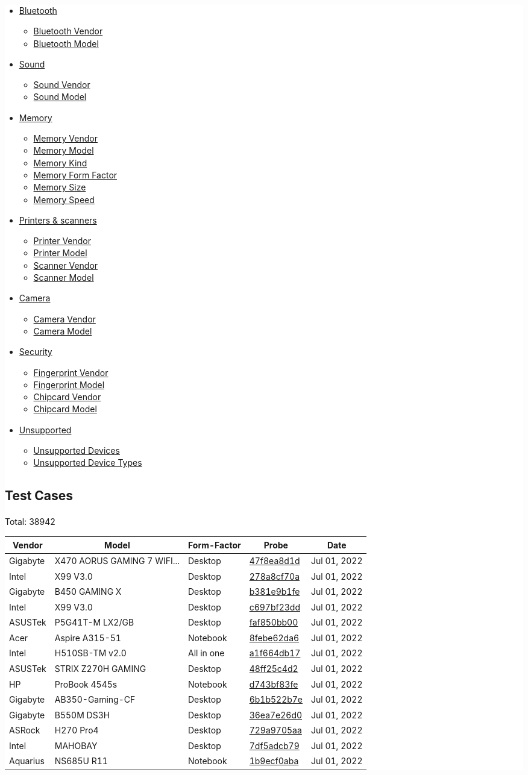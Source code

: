 * [ Bluetooth ](#bluetooth)
  - [ Bluetooth Vendor         ](#bluetooth-vendor)
  - [ Bluetooth Model          ](#bluetooth-model)

* [ Sound ](#sound)
  - [ Sound Vendor             ](#sound-vendor)
  - [ Sound Model              ](#sound-model)

* [ Memory ](#memory)
  - [ Memory Vendor            ](#memory-vendor)
  - [ Memory Model             ](#memory-model)
  - [ Memory Kind              ](#memory-kind)
  - [ Memory Form Factor       ](#memory-form-factor)
  - [ Memory Size              ](#memory-size)
  - [ Memory Speed             ](#memory-speed)

* [ Printers & scanners ](#printers--scanners)
  - [ Printer Vendor           ](#printer-vendor)
  - [ Printer Model            ](#printer-model)
  - [ Scanner Vendor           ](#scanner-vendor)
  - [ Scanner Model            ](#scanner-model)

* [ Camera ](#camera)
  - [ Camera Vendor            ](#camera-vendor)
  - [ Camera Model             ](#camera-model)

* [ Security ](#security)
  - [ Fingerprint Vendor       ](#fingerprint-vendor)
  - [ Fingerprint Model        ](#fingerprint-model)
  - [ Chipcard Vendor          ](#chipcard-vendor)
  - [ Chipcard Model           ](#chipcard-model)

* [ Unsupported ](#unsupported)
  - [ Unsupported Devices      ](#unsupported-devices)
  - [ Unsupported Device Types ](#unsupported-device-types)


Test Cases
----------

Total: 38942

| Vendor        | Model                       | Form-Factor | Probe                                                      | Date         |
|---------------|-----------------------------|-------------|------------------------------------------------------------|--------------|
| Gigabyte      | X470 AORUS GAMING 7 WIFI... | Desktop     | [47f8ea8d1d](https://linux-hardware.org/?probe=47f8ea8d1d) | Jul 01, 2022 |
| Intel         | X99 V3.0                    | Desktop     | [278a8cf70a](https://linux-hardware.org/?probe=278a8cf70a) | Jul 01, 2022 |
| Gigabyte      | B450 GAMING X               | Desktop     | [b381e9b1fe](https://linux-hardware.org/?probe=b381e9b1fe) | Jul 01, 2022 |
| Intel         | X99 V3.0                    | Desktop     | [c697bf23dd](https://linux-hardware.org/?probe=c697bf23dd) | Jul 01, 2022 |
| ASUSTek       | P5G41T-M LX2/GB             | Desktop     | [faf850bb00](https://linux-hardware.org/?probe=faf850bb00) | Jul 01, 2022 |
| Acer          | Aspire A315-51              | Notebook    | [8febe62da6](https://linux-hardware.org/?probe=8febe62da6) | Jul 01, 2022 |
| Intel         | H510SB-TM v2.0              | All in one  | [a1f664db17](https://linux-hardware.org/?probe=a1f664db17) | Jul 01, 2022 |
| ASUSTek       | STRIX Z270H GAMING          | Desktop     | [48ff25c4d2](https://linux-hardware.org/?probe=48ff25c4d2) | Jul 01, 2022 |
| HP            | ProBook 4545s               | Notebook    | [d743bf83fe](https://linux-hardware.org/?probe=d743bf83fe) | Jul 01, 2022 |
| Gigabyte      | AB350-Gaming-CF             | Desktop     | [6b1b522b7e](https://linux-hardware.org/?probe=6b1b522b7e) | Jul 01, 2022 |
| Gigabyte      | B550M DS3H                  | Desktop     | [36ea7e26d0](https://linux-hardware.org/?probe=36ea7e26d0) | Jul 01, 2022 |
| ASRock        | H270 Pro4                   | Desktop     | [729a9705aa](https://linux-hardware.org/?probe=729a9705aa) | Jul 01, 2022 |
| Intel         | MAHOBAY                     | Desktop     | [7df5adcb79](https://linux-hardware.org/?probe=7df5adcb79) | Jul 01, 2022 |
| Aquarius      | NS685U R11                  | Notebook    | [1b9ecf0aba](https://linux-hardware.org/?probe=1b9ecf0aba) | Jul 01, 2022 |